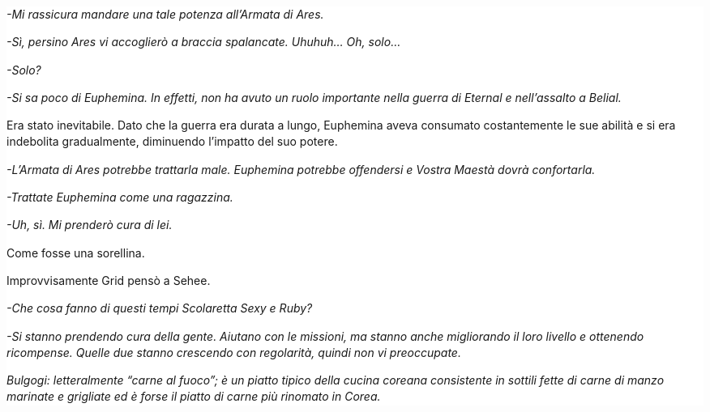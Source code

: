 
<i>-Mi rassicura mandare una tale potenza all’Armata di Ares.</i>


<i>-Sì, persino Ares vi accoglierò a braccia spalancate. Uhuhuh… Oh, solo…</i>


<i>-Solo?</i>


<i>-Si sa poco di Euphemina. In effetti, non ha avuto un ruolo importante nella guerra di Eternal e nell’assalto a Belial.</i>


Era stato inevitabile. Dato che la guerra era durata a lungo, Euphemina aveva consumato costantemente le sue abilità e si era indebolita gradualmente, diminuendo l’impatto del suo potere.


<i>-L’Armata di Ares potrebbe trattarla male. Euphemina potrebbe offendersi e Vostra Maestà dovrà confortarla.</i>


<i>-Trattate Euphemina come una ragazzina.</i>


<i>-Uh, sì. Mi prenderò cura di lei.</i>


Come fosse una sorellina.


Improvvisamente Grid pensò a Sehee.


<i>-Che cosa fanno di questi tempi Scolaretta Sexy e Ruby?</i>


<i>-Si stanno prendendo cura della gente. Aiutano con le missioni, ma stanno anche migliorando il loro livello e ottenendo ricompense. Quelle due stanno crescendo con regolarità, quindi non vi preoccupate.


Bulgogi: letteralmente “carne al fuoco”; è un piatto tipico della cucina coreana consistente in sottili fette di carne di manzo marinate e grigliate ed è forse il piatto di carne più rinomato in Corea.                                


                                



